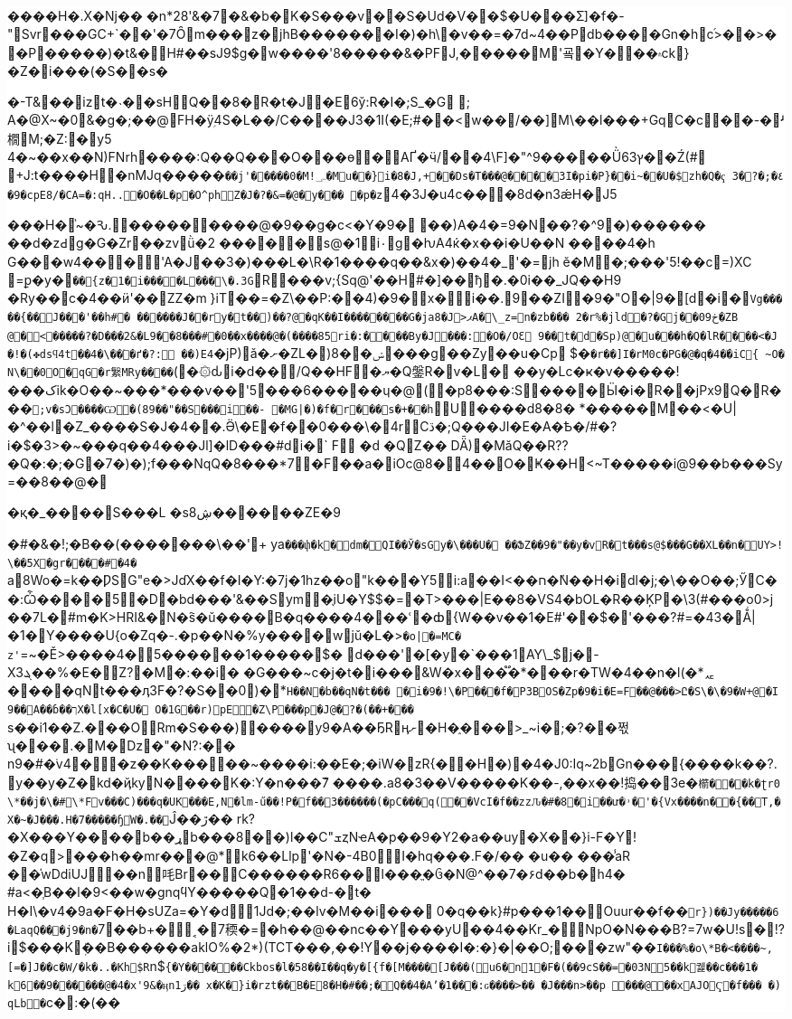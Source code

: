  ����H� .X�Nj�� �n\*28'&�7�&�b�K�S���v��S�Ud�V��$�U���Ʃ]�f�-"Svr���GC+`��'�7Ȏm���z�jhB����� ��I�)�h\�v��=�7d~4��Pdb����Gn�hc֜>��>��P�����)�t&�H#��sJ9$g�w�� ��'8�����&�PFJ,���� �M㏳'굨 �Y���۾ck}�Z�i���(�S��s�
 
 �-T&��izt�˴��sHQ��8�R�t�J�E6ў:R�I�;S \_�G ;
A�@X~�0&�g�;��@FH�ӱۭ4S�L� �/C����J3� 1I(�E;#��<w��/��]M\��l���+GqC�c��-�ʴ 橌M;�Z:�y5 4�~��x��N)FNrh����:Q��Q���O���ө�AҐ�ӵ/��4\F]�"^9�����Ǜץ63��Ź(#
+J:t����H�nMJq�����`��j'�����0�M!؄�Mu��}i�8�J,+��Ds�T���@����3I�pi�P}��i~�� U�$zh�Q�ҁ
3�?�;�٤�9�cpE8/�CA=�:qH..�O��L�p�O^phZ �J�?�&=�@�y��� �p�z`4�3J�u4c�� �8d�n3ǽH�J5 
 
 ���H�֓~�Ԅ.���������@�9��g�c<�Y�9�
��)A�4�=9�N�� ?�^9�)������ ��d�zԀg�G�Zr��zvǜ�2 �����s@�1֐i٠g�ƕA4ќ�x��i�U��N ����4�h
G���w4���'A�J��3�)���L �\R�1����q��&x�)��4�\_'�=jh ӗ�M�;���'5!��c=)XC =ꝑ�y�`��{z�1�i����L���\�.3G`R���v;{Sq@'��H#�]��ђ�.�0i��\_JQ��H9 �Ry��c�4��ӥ'��ZZ�m }iT��=�Z\��P:��4)�9�x�i��.9�� ZI�9�"O�|9�[d�i�`Vg�����{��J��� '��h#� ������J��ry�t��)��?@�qK��I��������G�ja8�J>ޕA�\_z=n�zb��� 2�r%�jld⤾�?�Gj ��ڂ09�ZB@�<�����?�D���2&�L9��8���#�0��x����@�(����85ri�:����By�J���:�O�/OƐ
9��t�d�Sp)@�u���h�Q�lR����<�J �!�( ✤dsϥ4t��4�\��֔�ґ�?: 
��)E4`�jP)ǎ �ށ�ZL�)ݾ� �8���g��Z y��u�Cp $�`�r�� ]I�rM0c�PG�@�q�4�ۜ�iC{
 ~O�N\��0O�qG�r䌓MRy����`(�۞ԃi�d��/Q��HF�ޔ�Q鎜R�v�L� ��y�Lc�ҝ�v�����!���کik�O�� ~���\*���v��'5���6�����ɥ�@(�p8���:S����Ӹ�i�R�΁�jPx9Q�R���`;v�sϽ����Ѡ�(89��"��S���i��- �ΜG|�)�f�r���s�+��h`U��� �d8�8� \*���� �M݌��<�U|�^��l�Z\_����S�J�4��.Ӛ\�E�f��0���\�4r Cڌ�;Q���JI�E�A�Ҍ�/#�?
i�$�3>�~���q��4���Jl]�lD���#di�`
F
�ԁ �QZ��
DǞ)�MӑQ��R??�Q�:�;�G�7�)�);f���NqQ�8���\*7� F��a�iOc@8�4�� O�Ҝ��H<~T�����i@9��b���Sy=��8��@�
 
 �қ�\_����S���L �sڜ8������ZE�9
 
 �#�&�!;�B��(�������\��'+ ya`���փ�k�dm�QI��Ў�sGy�\���U�
��ՖZ��9�"��y�vR�t���s@$���G��XL��n�UY>!\��5X�gr����#�4�`a8Wo�=k��ǷSG"e�>JɗX��f�I�Y:�7j�1hz��o"k���Ƴ5i:a��I<��ח�ܳN��H�idl�j;�\��O��;ӲC��:Ѽ����5׍�D�bd���'&��Sym �֢iU�Y$$�=�T>���|E��8�VS4�bOL�R� �ĶP�\3(#���o0>j��7L�#m�K>HRI&�N�s҇�ǔ����B�q����4���ՙ�ȸ{W��v��1�E#'��$�'���?#=�43�Ǻ|�1�Y����U{o�Zq�-.�p��N�%y����wjǔ�L�\>`�o|�=MC�z'`=~�Ě>����4�5������1�����$�
d���'�[�y�`���1AY\_$j�-X3ܔ��%�E�Z?�M�:��i�
�G���~c�j�t�i���\&W�x���֟�\*���r�TW�4��n�l(�\*ᇨ����qNt���ӆ3F�?�S��0)�\*`H��N �b��qN �t ��� �i�9�!\�P���f�P3BOS�Zp�9�i�E=F�� @���>Ը�S\�\�9�W+@�I9��A��ɓ��ךX�l[x�C�U� O�1G��r)pE�Z\P���p�J@�?�(��+� ��`s��i1��Z.���ORm�S���) ����y9�A��ҔRӊ\ށ�H�֑���>\_~i �;�?��쩏ʯ��� .�M�ǲ�"�N?:��
n9�#�֔v4��z��K�����~����i:��E�;�iW�zR{��H�)�4�J0:Іq~2bGn���{����k��?.y��y�Z�kd�ҋkyN����K�:Y�n���7͊ ����.a8�3��V�����K��-,��x��!捣��3e�`櫤���k�ʈr0\*��j�\�#\*Fv���C)���q�UK���E,N�lm-ű��!P�f��3������(�pC���q(��VcI�f��zzԈ�#�8�i��ư�˒�'�{Vx����n��{��T,�Χ�~�J���.H�7�����ɧ֨W�.��`Ĵ��ڙ�� 
rk?�X���Y����b��ړb���8��)l��C"ܫȥNҽA�p��9�Y2�a��uy�X��}i-F�Y!�Z�q>���h��mr���@\*k6��Llp'�N�-4B0I�hq���.F�/�� �u�� ���̾aR
��̍wDdiUJ��n㕰Br��C������R6��l���ֱ�ᦑ�N@^��7�۶d��b�h4� #a<�֧B��l�9<��w�gnqϥY�����Q�1��d-�t�
H�I\�v4�9a�F�H�sUZa=�Y�d1Jd�;��lv�M��i��� 0�q��k}#p���1��Ouur��f��`r})��Jy�����6�LaqQ���j9�n�`7��b+�˱�7稬�=�h��@��nc��Y���yU񒌧��4��Kr\_�NpO�N���B?=7w�U!s�!?i$���Kܲ��B������aklO%�2\*)(T CT���,��!Y��j����I�:�}�|��O;���zw"��`I���%�o\*B �<����~,[=�]J��c�W/�k�..�Kh$R`n$`{�Y������Ckbos�l�58��I��q�y�[{f�[M����[J���(u6�n1�F�(��9cS��=�03N5��k궱��c���1�k6��9������@�4�x'9&�ӊn1ڗ��
 x�K�}i�rzt�� B�E8�H�#��;�Q��4�Aʼ�1���:ԍ����>��
�J���n >��p
���@�� xAJOҀ�f��� �)qLb�`c�:�(��
 